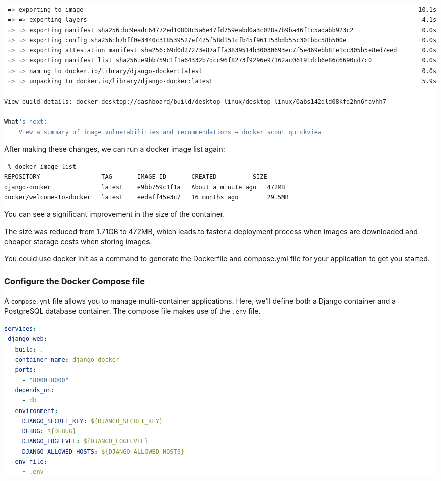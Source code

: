 ```bash
 => exporting to image                                                                                             10.1s
 => => exporting layers                                                                                             4.1s
 => => exporting manifest sha256:bc9eadc64772ed10808c5a6e47fd759eabd0a3c028a7b9ba46f1c5adabb923c2                   0.0s
 => => exporting config sha256:b7bff0e3440c318539527ef475f58d151cfb45f961153bdb55c301bbc58b500e                     0.0s
 => => exporting attestation manifest sha256:69d0d27273e87affa3839514b30030693ec7f5e469ebb81e1cc305b5e8ed7eed       0.0s
 => => exporting manifest list sha256:e9bb759c1f1a64332b7dcc96f8273f9296e97162ac06191dcb6e86c6690cd7c0              0.0s
 => => naming to docker.io/library/django-docker:latest                                                             0.0s
 => => unpacking to docker.io/library/django-docker:latest                                                          5.9s

View build details: docker-desktop://dashboard/build/desktop-linux/desktop-linux/0abs142dld08kfq2hn6favhh7

What's next:
    View a summary of image vulnerabilities and recommendations → docker scout quickview 
```

After making these changes, we can run a docker image list again:

```text
_% docker image list   
REPOSITORY                 TAG       IMAGE ID       CREATED          SIZE
django-docker              latest    e9bb759c1f1a   About a minute ago   472MB
docker/welcome-to-docker   latest    eedaff45e3c7   16 months ago        29.5MB
```

You can see a significant improvement in the size of the container.

The size was reduced from 1.71GB to 472MB, which leads to faster a deployment process when images are downloaded and cheaper storage costs when storing images.

You could use docker init as a command to generate the Dockerfile and compose.yml file for your application to get you started.

### Configure the Docker Compose file

A `compose.yml` file allows you to manage multi-container applications. Here, we’ll define both a Django container and a PostgreSQL database container. The compose file makes use of the `.env` file. 

```yaml
services:
 django-web:
   build: .
   container_name: django-docker
   ports:
     - "8000:8000"
   depends_on:
     - db
   environment:
     DJANGO_SECRET_KEY: ${DJANGO_SECRET_KEY}
     DEBUG: ${DEBUG}
     DJANGO_LOGLEVEL: ${DJANGO_LOGLEVEL}
     DJANGO_ALLOWED_HOSTS: ${DJANGO_ALLOWED_HOSTS}
   env_file:
     - .env
```
